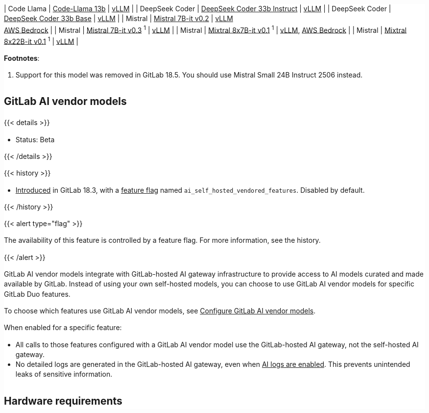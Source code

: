 | Code Llama     | [Code-Llama 13b](https://huggingface.co/meta-llama/CodeLlama-13b-Instruct-hf) | [vLLM](supported_llm_serving_platforms.md#for-self-hosted-model-deployments) |
| DeepSeek Coder | [DeepSeek Coder 33b Instruct](https://huggingface.co/deepseek-ai/deepseek-coder-33b-instruct) | [vLLM](supported_llm_serving_platforms.md#for-self-hosted-model-deployments) |
| DeepSeek Coder | [DeepSeek Coder 33b Base](https://huggingface.co/deepseek-ai/deepseek-coder-33b-base) | [vLLM](supported_llm_serving_platforms.md#for-self-hosted-model-deployments) |
| Mistral        | [Mistral 7B-it v0.2](https://huggingface.co/mistralai/Mistral-7B-Instruct-v0.2) | [vLLM](supported_llm_serving_platforms.md#for-self-hosted-model-deployments) <br> [AWS Bedrock](https://aws.amazon.com/bedrock/mistral/) |
| Mistral | [Mistral 7B-it v0.3](https://huggingface.co/mistralai/Mistral-7B-Instruct-v0.3) <sup>1</sup> | [vLLM](supported_llm_serving_platforms.md#for-self-hosted-model-deployments) |
| Mistral | [Mixtral 8x7B-it v0.1](https://huggingface.co/mistralai/Mixtral-8x7B-Instruct-v0.1) <sup>1</sup> | [vLLM](supported_llm_serving_platforms.md#for-self-hosted-model-deployments), [AWS Bedrock](https://aws.amazon.com/bedrock/mistral/) |
| Mistral | [Mixtral 8x22B-it v0.1](https://huggingface.co/mistralai/Mixtral-8x22B-Instruct-v0.1) <sup>1</sup> | [vLLM](supported_llm_serving_platforms.md#for-self-hosted-model-deployments) |

**Footnotes**:

1. Support for this model was removed in GitLab 18.5. You should use Mistral Small 24B Instruct 2506 instead.



## GitLab AI vendor models

{{< details >}}

- Status: Beta

{{< /details >}}

{{< history >}}

- [Introduced](https://gitlab.com/groups/gitlab-org/-/epics/17192) in GitLab 18.3, with a [feature flag](../feature_flags/_index.md) named `ai_self_hosted_vendored_features`. Disabled by default.

{{< /history >}}

{{< alert type="flag" >}}

The availability of this feature is controlled by a feature flag.
For more information, see the history.

{{< /alert >}}

GitLab AI vendor models integrate with GitLab-hosted AI gateway infrastructure to provide access to AI models curated and made available by GitLab. Instead of using your own self-hosted models, you can choose to use GitLab AI vendor models for specific GitLab Duo features.

To choose which features use GitLab AI vendor models, see [Configure GitLab AI vendor models](configure_duo_features.md#configure-the-feature-to-use-a-gitlab-ai-vendor-model).

When enabled for a specific feature:

- All calls to those features configured with a GitLab AI vendor model use the GitLab-hosted AI gateway, not the self-hosted AI gateway.
- No detailed logs are generated in the GitLab-hosted AI gateway, even when [AI logs are enabled](logging.md#enable-logging). This prevents unintended leaks of sensitive information.

## Hardware requirements
